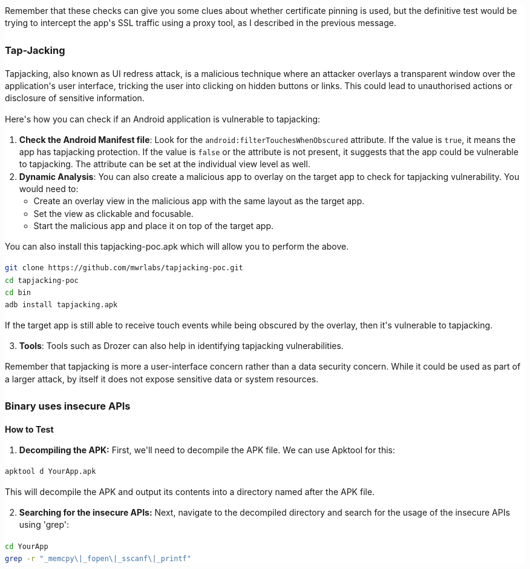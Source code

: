 Remember that these checks can give you some clues about whether certificate pinning is used, but the definitive test would be trying to intercept the app's SSL traffic using a proxy tool, as I described in the previous message.

### Tap-Jacking

Tapjacking, also known as UI redress attack, is a malicious technique where an attacker overlays a transparent window over the application's user interface, tricking the user into clicking on hidden buttons or links. This could lead to unauthorised actions or disclosure of sensitive information.

Here's how you can check if an Android application is vulnerable to tapjacking:

1. **Check the Android Manifest file**: Look for the `android:filterTouchesWhenObscured` attribute. If the value is `true`, it means the app has tapjacking protection. If the value is `false` or the attribute is not present, it suggests that the app could be vulnerable to tapjacking. The attribute can be set at the individual view level as well.
2. **Dynamic Analysis**: You can also create a malicious app to overlay on the target app to check for tapjacking vulnerability. You would need to:
   * Create an overlay view in the malicious app with the same layout as the target app.
   * Set the view as clickable and focusable.
   * Start the malicious app and place it on top of the target app.

You can also install this tapjacking-poc.apk which will allow you to perform the above.

```bash
git clone https://github.com/mwrlabs/tapjacking-poc.git
cd tapjacking-poc
cd bin
adb install tapjacking.apk
```

If the target app is still able to receive touch events while being obscured by the overlay, then it's vulnerable to tapjacking.

3. **Tools**: Tools such as Drozer can also help in identifying tapjacking vulnerabilities.

Remember that tapjacking is more a user-interface concern rather than a data security concern. While it could be used as part of a larger attack, by itself it does not expose sensitive data or system resources.

### Binary uses insecure APIs

**How to Test**

1. **Decompiling the APK:** First, we'll need to decompile the APK file. We can use Apktool for this:

```bash
apktool d YourApp.apk
```

This will decompile the APK and output its contents into a directory named after the APK file.

2. **Searching for the insecure APIs:** Next, navigate to the decompiled directory and search for the usage of the insecure APIs using 'grep':

```bash
cd YourApp
grep -r "_memcpy\|_fopen\|_sscanf\|_printf"
```
